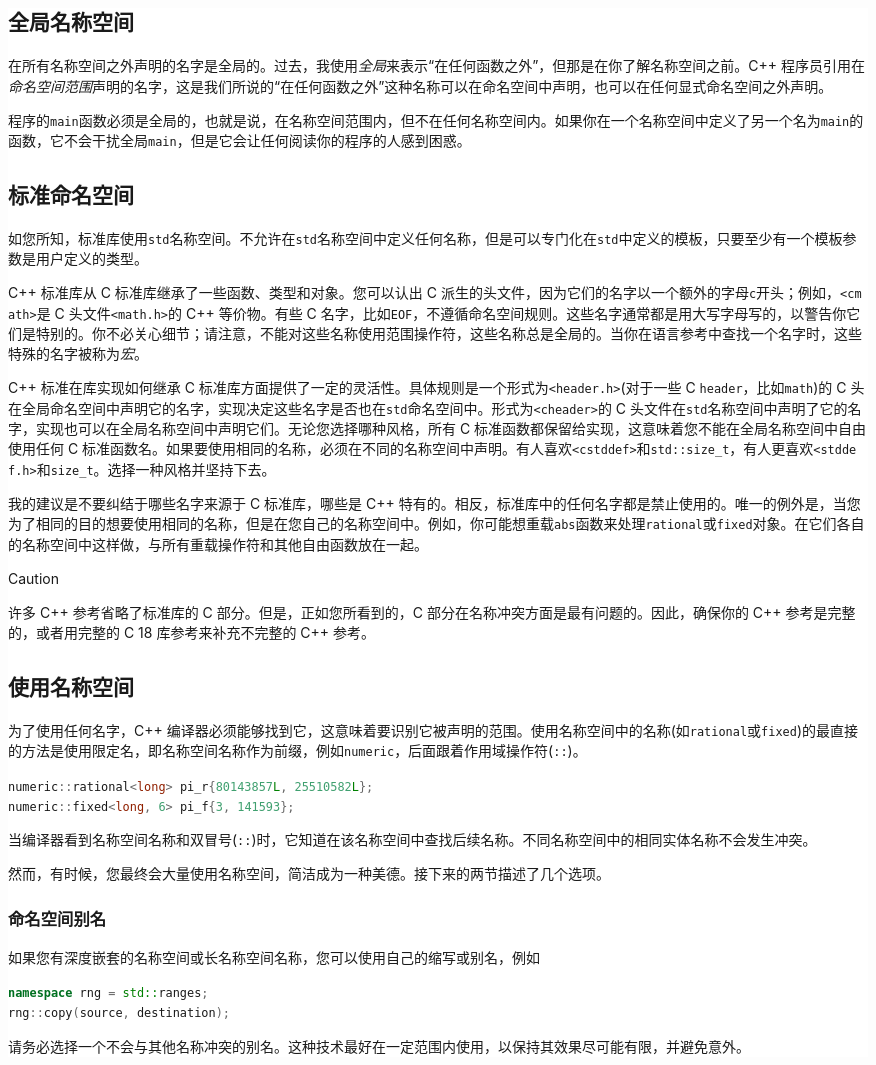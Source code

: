 ## 全局名称空间

在所有名称空间之外声明的名字是全局的。过去，我使用*全局*来表示“在任何函数之外”，但那是在你了解名称空间之前。C++ 程序员引用在*命名空间范围*声明的名字，这是我们所说的“在任何函数之外”这种名称可以在命名空间中声明，也可以在任何显式命名空间之外声明。

程序的`main`函数必须是全局的，也就是说，在名称空间范围内，但不在任何名称空间内。如果你在一个名称空间中定义了另一个名为`main`的函数，它不会干扰全局`main`，但是它会让任何阅读你的程序的人感到困惑。

## 标准命名空间

如您所知，标准库使用`std`名称空间。不允许在`std`名称空间中定义任何名称，但是可以专门化在`std`中定义的模板，只要至少有一个模板参数是用户定义的类型。

C++ 标准库从 C 标准库继承了一些函数、类型和对象。您可以认出 C 派生的头文件，因为它们的名字以一个额外的字母`c`开头；例如，`<cmath>`是 C 头文件`<math.h>`的 C++ 等价物。有些 C 名字，比如`EOF`，不遵循命名空间规则。这些名字通常都是用大写字母写的，以警告你它们是特别的。你不必关心细节；请注意，不能对这些名称使用范围操作符，这些名称总是全局的。当你在语言参考中查找一个名字时，这些特殊的名字被称为*宏*。

C++ 标准在库实现如何继承 C 标准库方面提供了一定的灵活性。具体规则是一个形式为`<header.h>`(对于一些 C `header`，比如`math`)的 C 头在全局命名空间中声明它的名字，实现决定这些名字是否也在`std`命名空间中。形式为`<cheader>`的 C 头文件在`std`名称空间中声明了它的名字，实现也可以在全局名称空间中声明它们。无论您选择哪种风格，所有 C 标准函数都保留给实现，这意味着您不能在全局名称空间中自由使用任何 C 标准函数名。如果要使用相同的名称，必须在不同的名称空间中声明。有人喜欢`<cstddef>`和`std::size_t`，有人更喜欢`<stddef.h>`和`size_t`。选择一种风格并坚持下去。

我的建议是不要纠结于哪些名字来源于 C 标准库，哪些是 C++ 特有的。相反，标准库中的任何名字都是禁止使用的。唯一的例外是，当您为了相同的目的想要使用相同的名称，但是在您自己的名称空间中。例如，你可能想重载`abs`函数来处理`rational`或`fixed`对象。在它们各自的名称空间中这样做，与所有重载操作符和其他自由函数放在一起。

Caution

许多 C++ 参考省略了标准库的 C 部分。但是，正如您所看到的，C 部分在名称冲突方面是最有问题的。因此，确保你的 C++ 参考是完整的，或者用完整的 C 18 库参考来补充不完整的 C++ 参考。

## 使用名称空间

为了使用任何名字，C++ 编译器必须能够找到它，这意味着要识别它被声明的范围。使用名称空间中的名称(如`rational`或`fixed`)的最直接的方法是使用限定名，即名称空间名称作为前缀，例如`numeric`，后面跟着作用域操作符(`::`)。

```cpp
numeric::rational<long> pi_r{80143857L, 25510582L};
numeric::fixed<long, 6> pi_f{3, 141593};

```

当编译器看到名称空间名称和双冒号(`::`)时，它知道在该名称空间中查找后续名称。不同名称空间中的相同实体名称不会发生冲突。

然而，有时候，您最终会大量使用名称空间，简洁成为一种美德。接下来的两节描述了几个选项。

### 命名空间别名

如果您有深度嵌套的名称空间或长名称空间名称，您可以使用自己的缩写或别名，例如

```cpp
namespace rng = std::ranges;
rng::copy(source, destination);

```

请务必选择一个不会与其他名称冲突的别名。这种技术最好在一定范围内使用，以保持其效果尽可能有限，并避免意外。
